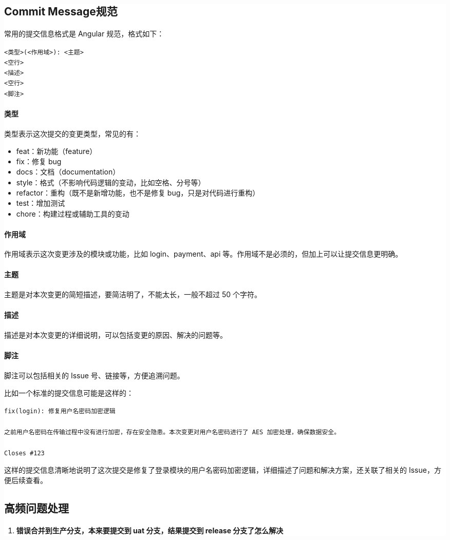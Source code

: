 ## Commit Message规范

常用的提交信息格式是 Angular 规范，格式如下：

```
<类型>(<作用域>): <主题>
<空行>
<描述>
<空行>
<脚注>
```

#### 类型

类型表示这次提交的变更类型，常见的有：

- feat：新功能（feature）
- fix：修复 bug
- docs：文档（documentation）
- style：格式（不影响代码逻辑的变动，比如空格、分号等）
- refactor：重构（既不是新增功能，也不是修复 bug，只是对代码进行重构）
- test：增加测试
- chore：构建过程或辅助工具的变动

#### 作用域

作用域表示这次变更涉及的模块或功能，比如 login、payment、api 等。作用域不是必须的，但加上可以让提交信息更明确。

#### 主题

主题是对本次变更的简短描述，要简洁明了，不能太长，一般不超过 50 个字符。

#### 描述

描述是对本次变更的详细说明，可以包括变更的原因、解决的问题等。

#### 脚注

脚注可以包括相关的 Issue 号、链接等，方便追溯问题。

比如一个标准的提交信息可能是这样的：

```
fix(login): 修复用户名密码加密逻辑

之前用户名密码在传输过程中没有进行加密，存在安全隐患。本次变更对用户名密码进行了 AES 加密处理，确保数据安全。

Closes #123
```

这样的提交信息清晰地说明了这次提交是修复了登录模块的用户名密码加密逻辑，详细描述了问题和解决方案，还关联了相关的 Issue，方便后续查看。

## 高频问题处理

1. **错误合并到生产分支，本来要提交到 uat 分支，结果提交到 release 分支了怎么解决**
   